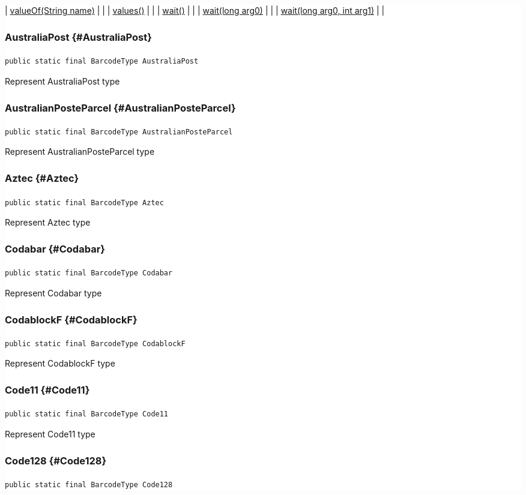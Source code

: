 | [valueOf(String name)](#valueOf-java.lang.String) |  |
| [values()](#values) |  |
| [wait()](#wait) |  |
| [wait(long arg0)](#wait-long) |  |
| [wait(long arg0, int arg1)](#wait-long-int) |  |
### AustraliaPost {#AustraliaPost}
```
public static final BarcodeType AustraliaPost
```


Represent AustraliaPost type

### AustralianPosteParcel {#AustralianPosteParcel}
```
public static final BarcodeType AustralianPosteParcel
```


Represent AustralianPosteParcel type

### Aztec {#Aztec}
```
public static final BarcodeType Aztec
```


Represent Aztec type

### Codabar {#Codabar}
```
public static final BarcodeType Codabar
```


Represent Codabar type

### CodablockF {#CodablockF}
```
public static final BarcodeType CodablockF
```


Represent CodablockF type

### Code11 {#Code11}
```
public static final BarcodeType Code11
```


Represent Code11 type

### Code128 {#Code128}
```
public static final BarcodeType Code128
```
